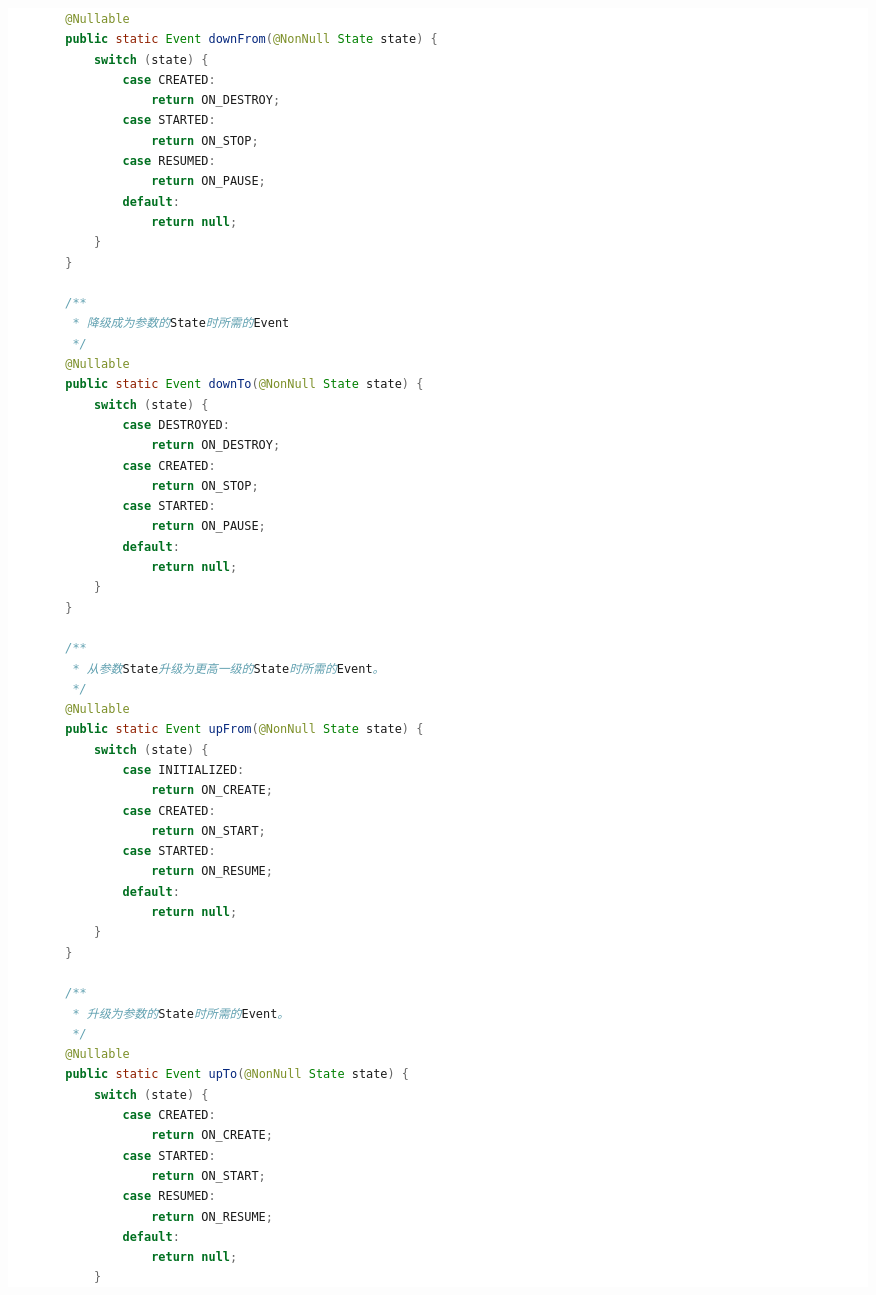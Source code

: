 ```java
        @Nullable
        public static Event downFrom(@NonNull State state) {
            switch (state) {
                case CREATED:
                    return ON_DESTROY;
                case STARTED:
                    return ON_STOP;
                case RESUMED:
                    return ON_PAUSE;
                default:
                    return null;
            }
        }

        /**
         * 降级成为参数的State时所需的Event
         */
        @Nullable
        public static Event downTo(@NonNull State state) {
            switch (state) {
                case DESTROYED:
                    return ON_DESTROY;
                case CREATED:
                    return ON_STOP;
                case STARTED:
                    return ON_PAUSE;
                default:
                    return null;
            }
        }

        /**
         * 从参数State升级为更高一级的State时所需的Event。
         */
        @Nullable
        public static Event upFrom(@NonNull State state) {
            switch (state) {
                case INITIALIZED:
                    return ON_CREATE;
                case CREATED:
                    return ON_START;
                case STARTED:
                    return ON_RESUME;
                default:
                    return null;
            }
        }

        /**
         * 升级为参数的State时所需的Event。
         */
        @Nullable
        public static Event upTo(@NonNull State state) {
            switch (state) {
                case CREATED:
                    return ON_CREATE;
                case STARTED:
                    return ON_START;
                case RESUMED:
                    return ON_RESUME;
                default:
                    return null;
            }
```